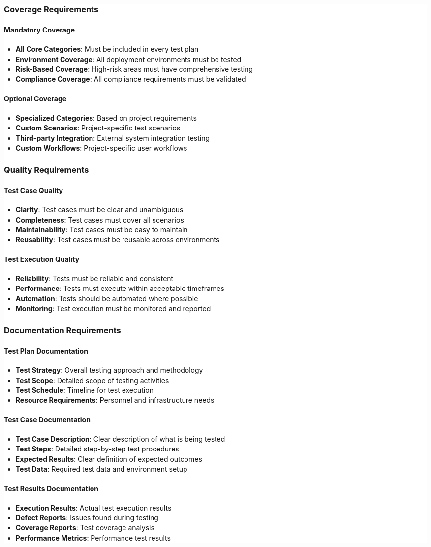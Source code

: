 ### Coverage Requirements

#### Mandatory Coverage
- **All Core Categories**: Must be included in every test plan
- **Environment Coverage**: All deployment environments must be tested
- **Risk-Based Coverage**: High-risk areas must have comprehensive testing
- **Compliance Coverage**: All compliance requirements must be validated

#### Optional Coverage
- **Specialized Categories**: Based on project requirements
- **Custom Scenarios**: Project-specific test scenarios
- **Third-party Integration**: External system integration testing
- **Custom Workflows**: Project-specific user workflows

### Quality Requirements

#### Test Case Quality
- **Clarity**: Test cases must be clear and unambiguous
- **Completeness**: Test cases must cover all scenarios
- **Maintainability**: Test cases must be easy to maintain
- **Reusability**: Test cases must be reusable across environments

#### Test Execution Quality
- **Reliability**: Tests must be reliable and consistent
- **Performance**: Tests must execute within acceptable timeframes
- **Automation**: Tests should be automated where possible
- **Monitoring**: Test execution must be monitored and reported

### Documentation Requirements

#### Test Plan Documentation
- **Test Strategy**: Overall testing approach and methodology
- **Test Scope**: Detailed scope of testing activities
- **Test Schedule**: Timeline for test execution
- **Resource Requirements**: Personnel and infrastructure needs

#### Test Case Documentation
- **Test Case Description**: Clear description of what is being tested
- **Test Steps**: Detailed step-by-step test procedures
- **Expected Results**: Clear definition of expected outcomes
- **Test Data**: Required test data and environment setup

#### Test Results Documentation
- **Execution Results**: Actual test execution results
- **Defect Reports**: Issues found during testing
- **Coverage Reports**: Test coverage analysis
- **Performance Metrics**: Performance test results 